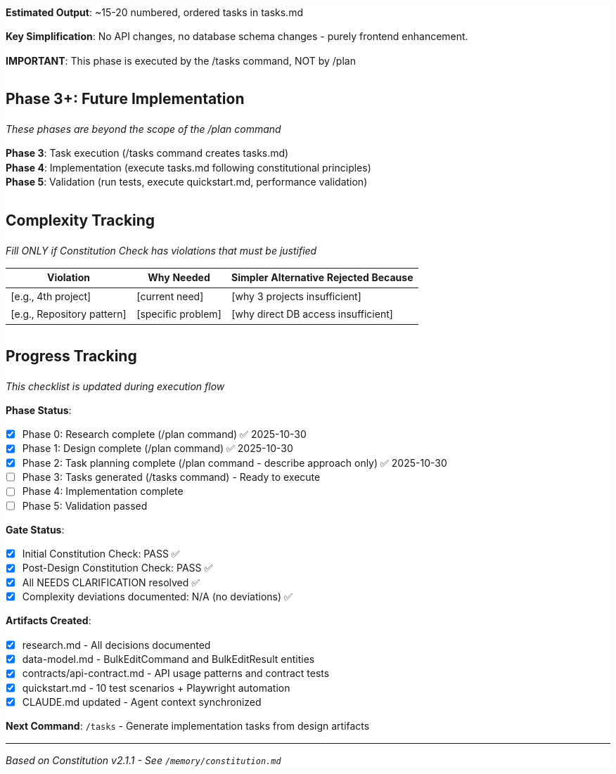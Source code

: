 **Estimated Output**: ~15-20 numbered, ordered tasks in tasks.md

**Key Simplification**: No API changes, no database schema changes - purely frontend enhancement.

**IMPORTANT**: This phase is executed by the /tasks command, NOT by /plan

## Phase 3+: Future Implementation
*These phases are beyond the scope of the /plan command*

**Phase 3**: Task execution (/tasks command creates tasks.md)  
**Phase 4**: Implementation (execute tasks.md following constitutional principles)  
**Phase 5**: Validation (run tests, execute quickstart.md, performance validation)

## Complexity Tracking
*Fill ONLY if Constitution Check has violations that must be justified*

| Violation | Why Needed | Simpler Alternative Rejected Because |
|-----------|------------|-------------------------------------|
| [e.g., 4th project] | [current need] | [why 3 projects insufficient] |
| [e.g., Repository pattern] | [specific problem] | [why direct DB access insufficient] |


## Progress Tracking
*This checklist is updated during execution flow*

**Phase Status**:
- [x] Phase 0: Research complete (/plan command) ✅ 2025-10-30
- [x] Phase 1: Design complete (/plan command) ✅ 2025-10-30
- [x] Phase 2: Task planning complete (/plan command - describe approach only) ✅ 2025-10-30
- [ ] Phase 3: Tasks generated (/tasks command) - Ready to execute
- [ ] Phase 4: Implementation complete
- [ ] Phase 5: Validation passed

**Gate Status**:
- [x] Initial Constitution Check: PASS ✅
- [x] Post-Design Constitution Check: PASS ✅
- [x] All NEEDS CLARIFICATION resolved ✅
- [x] Complexity deviations documented: N/A (no deviations) ✅

**Artifacts Created**:
- [x] research.md - All decisions documented
- [x] data-model.md - BulkEditCommand and BulkEditResult entities
- [x] contracts/api-contract.md - API usage patterns and contract tests
- [x] quickstart.md - 10 test scenarios + Playwright automation
- [x] CLAUDE.md updated - Agent context synchronized

**Next Command**: `/tasks` - Generate implementation tasks from design artifacts

---
*Based on Constitution v2.1.1 - See `/memory/constitution.md`*
